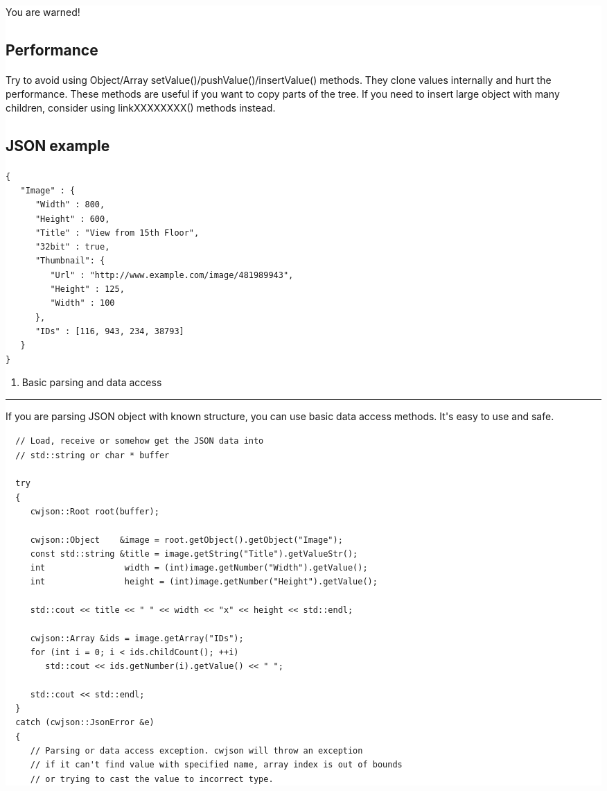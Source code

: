 You are warned!

Performance
-----------

Try to avoid using Object/Array setValue()/pushValue()/insertValue() methods. They clone values internally and hurt 
the performance. These methods are useful if you want to copy parts of the tree. If you need to insert large object 
with many children, consider using linkXXXXXXXX() methods instead. 


JSON example
------------

    {
       "Image" : {
          "Width" : 800,
          "Height" : 600,
          "Title" : "View from 15th Floor",
          "32bit" : true,
          "Thumbnail": {
             "Url" : "http://www.example.com/image/481989943",
             "Height" : 125,
             "Width" : 100
          },
          "IDs" : [116, 943, 234, 38793]
       }
    }

1. Basic parsing and data access
----------------------------------------

If you are parsing JSON object with known structure, you can use basic data access methods. It's easy to use and safe.

      // Load, receive or somehow get the JSON data into 
      // std::string or char * buffer
      
      try
      {
         cwjson::Root root(buffer);

         cwjson::Object    &image = root.getObject().getObject("Image");
         const std::string &title = image.getString("Title").getValueStr();
         int                width = (int)image.getNumber("Width").getValue();
         int                height = (int)image.getNumber("Height").getValue();

         std::cout << title << " " << width << "x" << height << std::endl; 

         cwjson::Array &ids = image.getArray("IDs");
         for (int i = 0; i < ids.childCount(); ++i)
            std::cout << ids.getNumber(i).getValue() << " ";

         std::cout << std::endl;
      }
      catch (cwjson::JsonError &e)
      {
         // Parsing or data access exception. cwjson will throw an exception 
         // if it can't find value with specified name, array index is out of bounds
         // or trying to cast the value to incorrect type.


[github]: https://github.com/Codewaves/cwjson
[my blog]: http://digital.codewaves.com/
[http://digital.codewaves.com]: http://digital.codewaves.com/